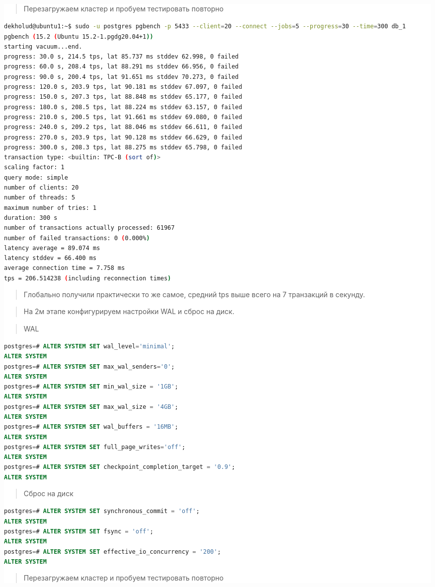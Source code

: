 > Перезагружаем кластер и пробуем тестировать повторно

```bash
dekholud@ubuntu1:~$ sudo -u postgres pgbench -p 5433 --client=20 --connect --jobs=5 --progress=30 --time=300 db_1
pgbench (15.2 (Ubuntu 15.2-1.pgdg20.04+1))
starting vacuum...end.
progress: 30.0 s, 214.5 tps, lat 85.737 ms stddev 62.998, 0 failed
progress: 60.0 s, 208.4 tps, lat 88.291 ms stddev 66.956, 0 failed
progress: 90.0 s, 200.4 tps, lat 91.651 ms stddev 70.273, 0 failed
progress: 120.0 s, 203.9 tps, lat 90.181 ms stddev 67.097, 0 failed
progress: 150.0 s, 207.3 tps, lat 88.848 ms stddev 65.177, 0 failed
progress: 180.0 s, 208.5 tps, lat 88.224 ms stddev 63.157, 0 failed
progress: 210.0 s, 200.5 tps, lat 91.661 ms stddev 69.080, 0 failed
progress: 240.0 s, 209.2 tps, lat 88.046 ms stddev 66.611, 0 failed
progress: 270.0 s, 203.9 tps, lat 90.128 ms stddev 66.629, 0 failed
progress: 300.0 s, 208.3 tps, lat 88.275 ms stddev 65.798, 0 failed
transaction type: <builtin: TPC-B (sort of)>
scaling factor: 1
query mode: simple
number of clients: 20
number of threads: 5
maximum number of tries: 1
duration: 300 s
number of transactions actually processed: 61967
number of failed transactions: 0 (0.000%)
latency average = 89.074 ms
latency stddev = 66.400 ms
average connection time = 7.758 ms
tps = 206.514238 (including reconnection times)

```
> Глобально получили практически то же самое, средний tps выше всего на 7 транзакций в секунду.

> На 2м этапе конфигурируем настройки WAL и сброс на диск.

> WAL
```sql
postgres=# ALTER SYSTEM SET wal_level='minimal';
ALTER SYSTEM
postgres=# ALTER SYSTEM SET max_wal_senders='0';
ALTER SYSTEM
postgres=# ALTER SYSTEM SET min_wal_size = '1GB';
ALTER SYSTEM
postgres=# ALTER SYSTEM SET max_wal_size = '4GB';
ALTER SYSTEM
postgres=# ALTER SYSTEM SET wal_buffers = '16MB';
ALTER SYSTEM
postgres=# ALTER SYSTEM SET full_page_writes='off';
ALTER SYSTEM
postgres=# ALTER SYSTEM SET checkpoint_completion_target = '0.9';
ALTER SYSTEM
```
> Сброс на диск
```sql
postgres=# ALTER SYSTEM SET synchronous_commit = 'off';
ALTER SYSTEM
postgres=# ALTER SYSTEM SET fsync = 'off';
ALTER SYSTEM
postgres=# ALTER SYSTEM SET effective_io_concurrency = '200';
ALTER SYSTEM
```
> Перезагружаем кластер и пробуем тестировать повторно

